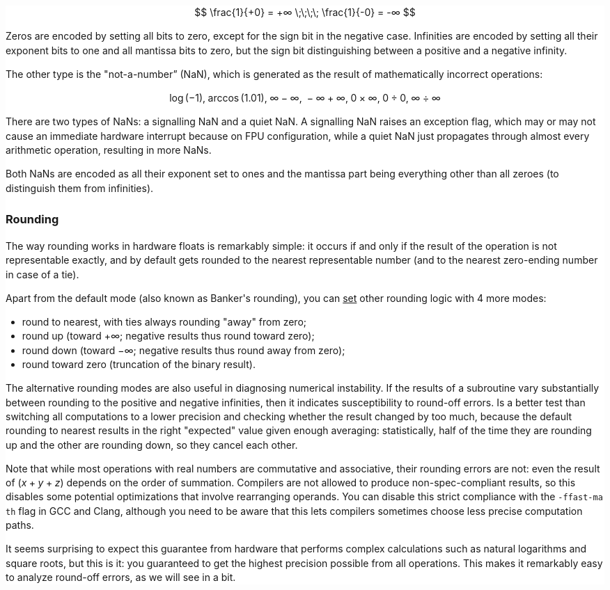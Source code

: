 $$
    \frac{1}{+0} = +∞
\;\;\;\;  \frac{1}{-0} = -∞
$$

Zeros are encoded by setting all bits to zero, except for the sign bit in the negative case. Infinities are encoded by setting all their exponent bits to one and all mantissa bits to zero, but the sign bit distinguishing between a positive and a negative infinity.

The other type is the "not-a-number” (NaN), which is generated as the result of mathematically incorrect operations:

$$
\log(-1),\; \arccos(1.01),\; ∞ − ∞,\; −∞ + ∞,\; 0 × ∞,\; 0 ÷ 0,\; ∞ ÷ ∞
$$

There are two types of NaNs: a signalling NaN and a quiet NaN. A signalling NaN raises an exception flag, which may or may not cause an immediate hardware interrupt because on FPU configuration, while a quiet NaN just propagates through almost every arithmetic operation, resulting in more NaNs.

Both NaNs are encoded as all their exponent set to ones and the mantissa part being everything other than all zeroes (to distinguish them from infinities).

### Rounding

The way rounding works in hardware floats is remarkably simple: it occurs if and only if the result of the operation is not representable exactly, and by default gets rounded to the nearest representable number (and to the nearest zero-ending number in case of a tie).

Apart from the default mode (also known as Banker's rounding), you can [set](https://www.cplusplus.com/reference/cfenv/fesetround/) other rounding logic with 4 more modes:

* round to nearest, with ties always rounding "away" from zero;
* round up (toward $+∞$; negative results thus round toward zero);
* round down (toward $-∞$; negative results thus round away from zero);
* round toward zero (truncation of the binary result).

The alternative rounding modes are also useful in diagnosing numerical instability. If the results of a subroutine vary substantially between rounding to the positive and negative infinities, then it indicates susceptibility to round-off errors. Is a better test than switching all computations to a lower precision and checking whether the result changed by too much, because the default rounding to nearest results in the right "expected" value given enough averaging: statistically, half of the time they are rounding up and the other are rounding down, so they cancel each other.

Note that while most operations with real numbers are commutative and associative, their rounding errors are not: even the result of $(x+y+z)$ depends on the order of summation. Compilers are not allowed to produce non-spec-compliant results, so this disables some potential optimizations that involve rearranging operands. You can disable this strict compliance with the `-ffast-math` flag in GCC and Clang, although you need to be aware that this lets compilers sometimes choose less precise computation paths.

It seems surprising to expect this guarantee from hardware that performs complex calculations such as natural logarithms and square roots, but this is it: you guaranteed to get the highest precision possible from all operations. This makes it remarkably easy to analyze round-off errors, as we will see in a bit.
